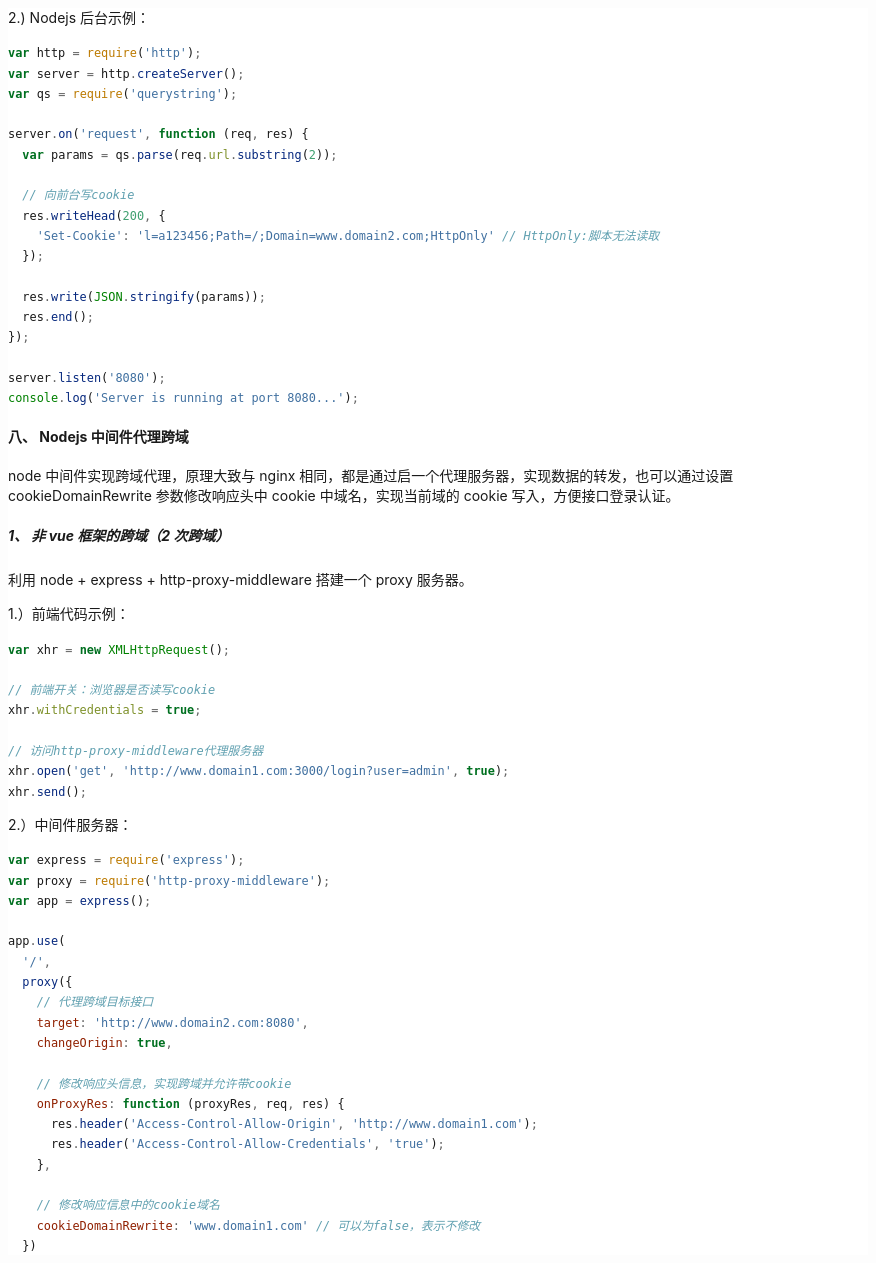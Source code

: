 2.) Nodejs 后台示例：

```js
var http = require('http');
var server = http.createServer();
var qs = require('querystring');

server.on('request', function (req, res) {
  var params = qs.parse(req.url.substring(2));

  // 向前台写cookie
  res.writeHead(200, {
    'Set-Cookie': 'l=a123456;Path=/;Domain=www.domain2.com;HttpOnly' // HttpOnly:脚本无法读取
  });

  res.write(JSON.stringify(params));
  res.end();
});

server.listen('8080');
console.log('Server is running at port 8080...');
```

#### **八、 Nodejs 中间件代理跨域**

node 中间件实现跨域代理，原理大致与 nginx 相同，都是通过启一个代理服务器，实现数据的转发，也可以通过设置 cookieDomainRewrite 参数修改响应头中 cookie 中域名，实现当前域的 cookie 写入，方便接口登录认证。

##### **1、 非 vue 框架的跨域（2 次跨域）**

利用 node + express + http-proxy-middleware 搭建一个 proxy 服务器。

1.）前端代码示例：

```js
var xhr = new XMLHttpRequest();

// 前端开关：浏览器是否读写cookie
xhr.withCredentials = true;

// 访问http-proxy-middleware代理服务器
xhr.open('get', 'http://www.domain1.com:3000/login?user=admin', true);
xhr.send();
```

2.）中间件服务器：

```js
var express = require('express');
var proxy = require('http-proxy-middleware');
var app = express();

app.use(
  '/',
  proxy({
    // 代理跨域目标接口
    target: 'http://www.domain2.com:8080',
    changeOrigin: true,

    // 修改响应头信息，实现跨域并允许带cookie
    onProxyRes: function (proxyRes, req, res) {
      res.header('Access-Control-Allow-Origin', 'http://www.domain1.com');
      res.header('Access-Control-Allow-Credentials', 'true');
    },

    // 修改响应信息中的cookie域名
    cookieDomainRewrite: 'www.domain1.com' // 可以为false，表示不修改
  })
```